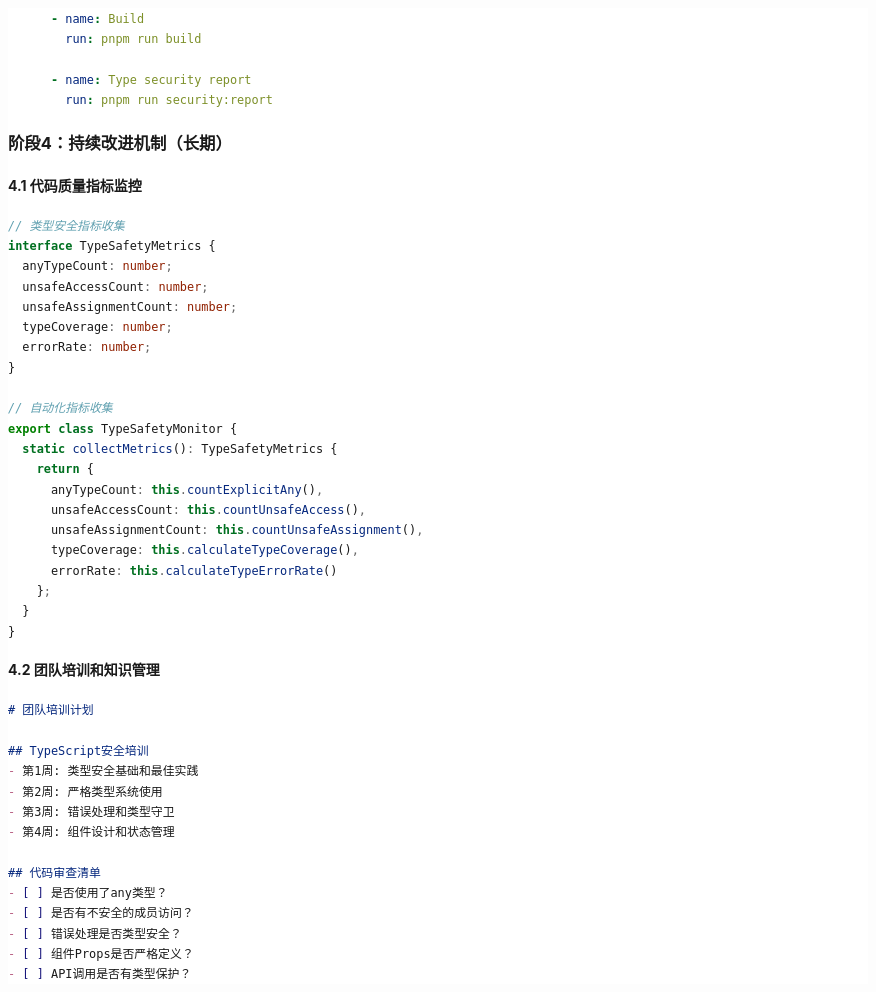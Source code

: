 ```yaml
      - name: Build
        run: pnpm run build

      - name: Type security report
        run: pnpm run security:report
```

### 阶段4：持续改进机制（长期）

#### 4.1 代码质量指标监控
```typescript
// 类型安全指标收集
interface TypeSafetyMetrics {
  anyTypeCount: number;
  unsafeAccessCount: number;
  unsafeAssignmentCount: number;
  typeCoverage: number;
  errorRate: number;
}

// 自动化指标收集
export class TypeSafetyMonitor {
  static collectMetrics(): TypeSafetyMetrics {
    return {
      anyTypeCount: this.countExplicitAny(),
      unsafeAccessCount: this.countUnsafeAccess(),
      unsafeAssignmentCount: this.countUnsafeAssignment(),
      typeCoverage: this.calculateTypeCoverage(),
      errorRate: this.calculateTypeErrorRate()
    };
  }
}
```

#### 4.2 团队培训和知识管理
```markdown
# 团队培训计划

## TypeScript安全培训
- 第1周: 类型安全基础和最佳实践
- 第2周: 严格类型系统使用
- 第3周: 错误处理和类型守卫
- 第4周: 组件设计和状态管理

## 代码审查清单
- [ ] 是否使用了any类型？
- [ ] 是否有不安全的成员访问？
- [ ] 错误处理是否类型安全？
- [ ] 组件Props是否严格定义？
- [ ] API调用是否有类型保护？
```
